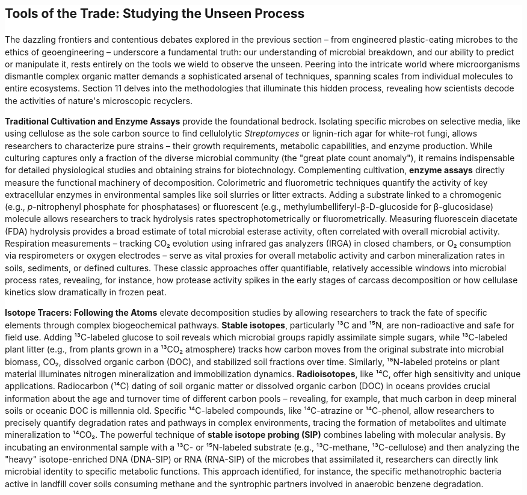 ## Tools of the Trade: Studying the Unseen Process

The dazzling frontiers and contentious debates explored in the previous section – from engineered plastic-eating microbes to the ethics of geoengineering – underscore a fundamental truth: our understanding of microbial breakdown, and our ability to predict or manipulate it, rests entirely on the tools we wield to observe the unseen. Peering into the intricate world where microorganisms dismantle complex organic matter demands a sophisticated arsenal of techniques, spanning scales from individual molecules to entire ecosystems. Section 11 delves into the methodologies that illuminate this hidden process, revealing how scientists decode the activities of nature's microscopic recyclers.

**Traditional Cultivation and Enzyme Assays** provide the foundational bedrock. Isolating specific microbes on selective media, like using cellulose as the sole carbon source to find cellulolytic *Streptomyces* or lignin-rich agar for white-rot fungi, allows researchers to characterize pure strains – their growth requirements, metabolic capabilities, and enzyme production. While culturing captures only a fraction of the diverse microbial community (the "great plate count anomaly"), it remains indispensable for detailed physiological studies and obtaining strains for biotechnology. Complementing cultivation, **enzyme assays** directly measure the functional machinery of decomposition. Colorimetric and fluorometric techniques quantify the activity of key extracellular enzymes in environmental samples like soil slurries or litter extracts. Adding a substrate linked to a chromogenic (e.g., *p*-nitrophenyl phosphate for phosphatases) or fluorescent (e.g., methylumbelliferyl-β-D-glucoside for β-glucosidase) molecule allows researchers to track hydrolysis rates spectrophotometrically or fluorometrically. Measuring fluorescein diacetate (FDA) hydrolysis provides a broad estimate of total microbial esterase activity, often correlated with overall microbial activity. Respiration measurements – tracking CO₂ evolution using infrared gas analyzers (IRGA) in closed chambers, or O₂ consumption via respirometers or oxygen electrodes – serve as vital proxies for overall metabolic activity and carbon mineralization rates in soils, sediments, or defined cultures. These classic approaches offer quantifiable, relatively accessible windows into microbial process rates, revealing, for instance, how protease activity spikes in the early stages of carcass decomposition or how cellulase kinetics slow dramatically in frozen peat.

**Isotope Tracers: Following the Atoms** elevate decomposition studies by allowing researchers to track the fate of specific elements through complex biogeochemical pathways. **Stable isotopes**, particularly ¹³C and ¹⁵N, are non-radioactive and safe for field use. Adding ¹³C-labeled glucose to soil reveals which microbial groups rapidly assimilate simple sugars, while ¹³C-labeled plant litter (e.g., from plants grown in a ¹³CO₂ atmosphere) tracks how carbon moves from the original substrate into microbial biomass, CO₂, dissolved organic carbon (DOC), and stabilized soil fractions over time. Similarly, ¹⁵N-labeled proteins or plant material illuminates nitrogen mineralization and immobilization dynamics. **Radioisotopes**, like ¹⁴C, offer high sensitivity and unique applications. Radiocarbon (¹⁴C) dating of soil organic matter or dissolved organic carbon (DOC) in oceans provides crucial information about the age and turnover time of different carbon pools – revealing, for example, that much carbon in deep mineral soils or oceanic DOC is millennia old. Specific ¹⁴C-labeled compounds, like ¹⁴C-atrazine or ¹⁴C-phenol, allow researchers to precisely quantify degradation rates and pathways in complex environments, tracing the formation of metabolites and ultimate mineralization to ¹⁴CO₂. The powerful technique of **stable isotope probing (SIP)** combines labeling with molecular analysis. By incubating an environmental sample with a ¹³C- or ¹⁵N-labeled substrate (e.g., ¹³C-methane, ¹³C-cellulose) and then analyzing the "heavy" isotope-enriched DNA (DNA-SIP) or RNA (RNA-SIP) of the microbes that assimilated it, researchers can directly link microbial identity to specific metabolic functions. This approach identified, for instance, the specific methanotrophic bacteria active in landfill cover soils consuming methane and the syntrophic partners involved in anaerobic benzene degradation.
